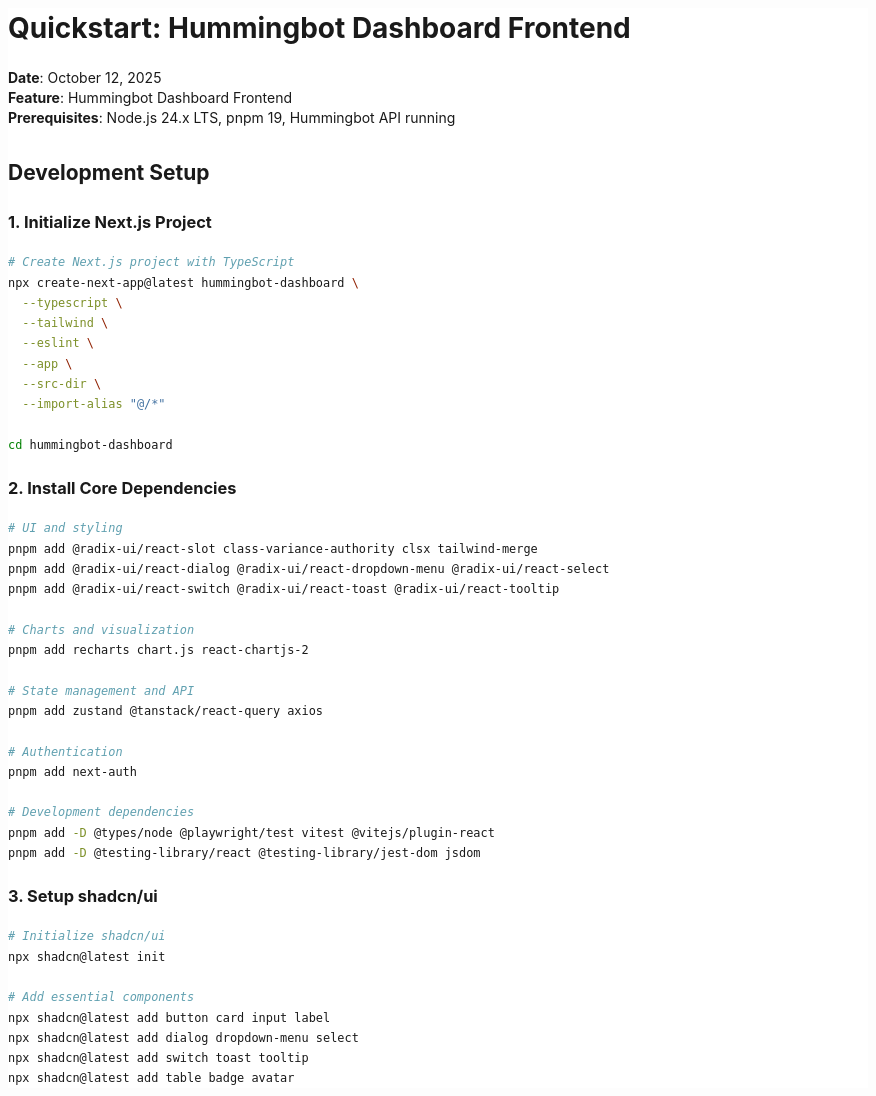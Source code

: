 # Quickstart: Hummingbot Dashboard Frontend

**Date**: October 12, 2025  
**Feature**: Hummingbot Dashboard Frontend  
**Prerequisites**: Node.js 24.x LTS, pnpm 19, Hummingbot API running

## Development Setup

### 1. Initialize Next.js Project

```bash
# Create Next.js project with TypeScript
npx create-next-app@latest hummingbot-dashboard \
  --typescript \
  --tailwind \
  --eslint \
  --app \
  --src-dir \
  --import-alias "@/*"

cd hummingbot-dashboard
```

### 2. Install Core Dependencies

```bash
# UI and styling
pnpm add @radix-ui/react-slot class-variance-authority clsx tailwind-merge
pnpm add @radix-ui/react-dialog @radix-ui/react-dropdown-menu @radix-ui/react-select
pnpm add @radix-ui/react-switch @radix-ui/react-toast @radix-ui/react-tooltip

# Charts and visualization
pnpm add recharts chart.js react-chartjs-2

# State management and API
pnpm add zustand @tanstack/react-query axios

# Authentication
pnpm add next-auth

# Development dependencies
pnpm add -D @types/node @playwright/test vitest @vitejs/plugin-react
pnpm add -D @testing-library/react @testing-library/jest-dom jsdom
```

### 3. Setup shadcn/ui

```bash
# Initialize shadcn/ui
npx shadcn@latest init

# Add essential components
npx shadcn@latest add button card input label
npx shadcn@latest add dialog dropdown-menu select
npx shadcn@latest add switch toast tooltip
npx shadcn@latest add table badge avatar
```
